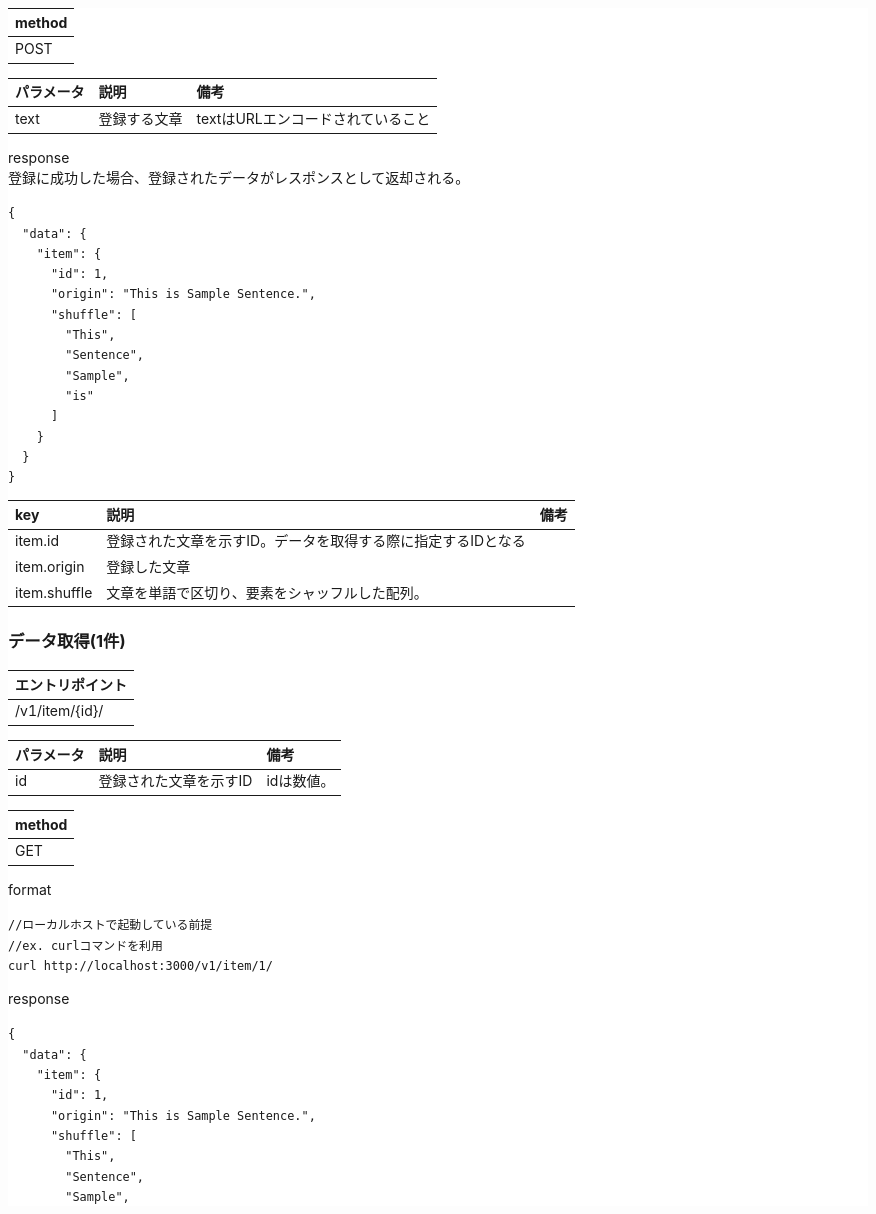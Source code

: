 |method|
|:--|
|POST|

|パラメータ|説明|備考|
|:--|:--|:--|
|text|登録する文章|textはURLエンコードされていること|

response  
登録に成功した場合、登録されたデータがレスポンスとして返却される。
```
{
  "data": {
    "item": {
      "id": 1,
      "origin": "This is Sample Sentence.",
      "shuffle": [
        "This",
        "Sentence",
        "Sample",
        "is"
      ]
    }
  }
}
```
|key|説明|備考|
|:--|:--|:--|
|item.id|登録された文章を示すID。データを取得する際に指定するIDとなる||
|item.origin|登録した文章||
|item.shuffle|文章を単語で区切り、要素をシャッフルした配列。||

### データ取得(1件)
|エントリポイント|
|:--|
|/v1/item/{id}/|

|パラメータ|説明|備考|
|:--|:--|:--|
|id|登録された文章を示すID|idは数値。|

|method|
|:--|
|GET|

format
```
//ローカルホストで起動している前提
//ex. curlコマンドを利用
curl http://localhost:3000/v1/item/1/
```
response
```
{
  "data": {
    "item": {
      "id": 1,
      "origin": "This is Sample Sentence.",
      "shuffle": [
        "This",
        "Sentence",
        "Sample",
```